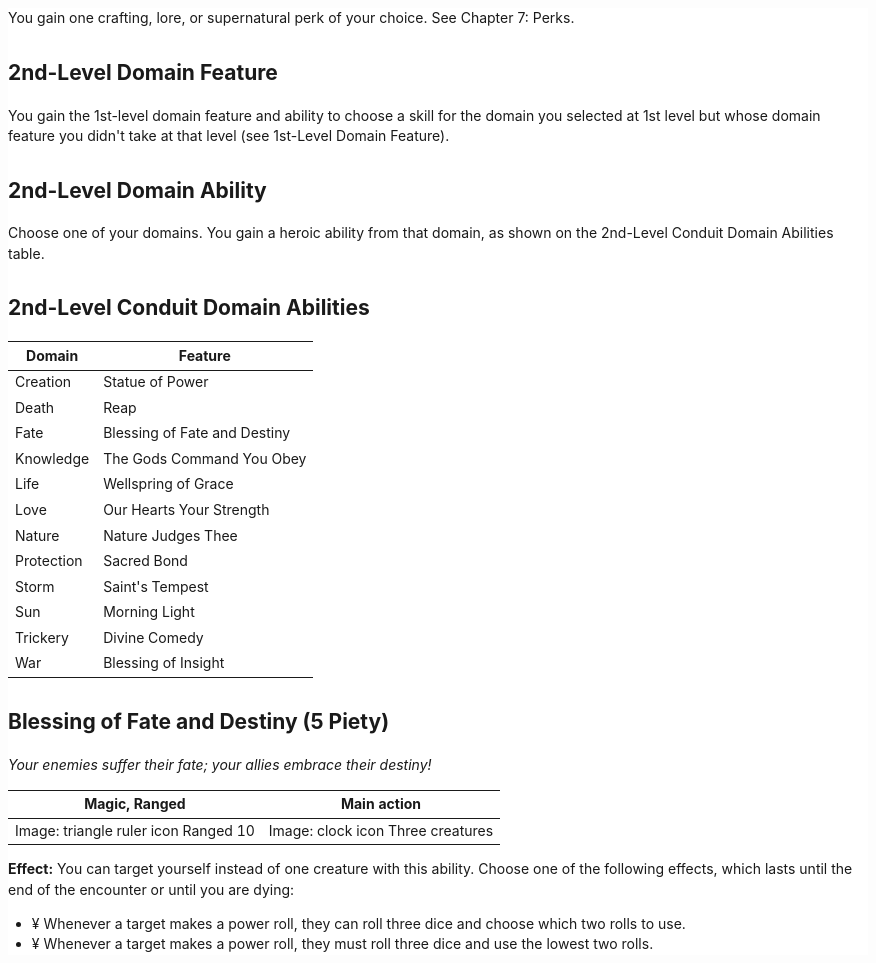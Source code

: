You gain one crafting, lore, or supernatural perk of your choice. See Chapter 7: Perks.

## **2nd-Level Domain Feature**

You gain the 1st-level domain feature and ability to choose a skill for the domain you selected at 1st level but whose domain feature you didn't take at that level (see 1st-Level Domain Feature).

## **2nd-Level Domain Ability**

Choose one of your domains. You gain a heroic ability from that domain, as shown on the 2nd-Level Conduit Domain Abilities table.

## **2nd-Level Conduit Domain Abilities**

| Domain     | Feature                      |
|------------|------------------------------|
| Creation   | Statue of Power              |
| Death      | Reap                         |
| Fate       | Blessing of Fate and Destiny |
| Knowledge  | The Gods Command You Obey    |
| Life       | Wellspring of Grace          |
| Love       | Our Hearts Your Strength     |
| Nature     | Nature Judges Thee           |
| Protection | Sacred Bond                  |
| Storm      | Saint's Tempest              |
| Sun        | Morning Light                |
| Trickery   | Divine Comedy                |
| War        | Blessing of Insight          |

## **Blessing of Fate and Destiny (5 Piety)**

*Your enemies suffer their fate; your allies embrace their destiny!*

| **Magic, Ranged** | **Main action** |
| --------------------------------------|-----------------------------------|
| Image: triangle ruler icon Ranged 10 | Image: clock icon Three creatures |

**Effect:** You can target yourself instead of one creature with this ability. Choose one of the following effects, which lasts until the end of the encounter or until you are dying:

- ¥ Whenever a target makes a power roll, they can roll three dice and choose which two rolls to use.
- ¥ Whenever a target makes a power roll, they must roll three dice and use the lowest two rolls.

